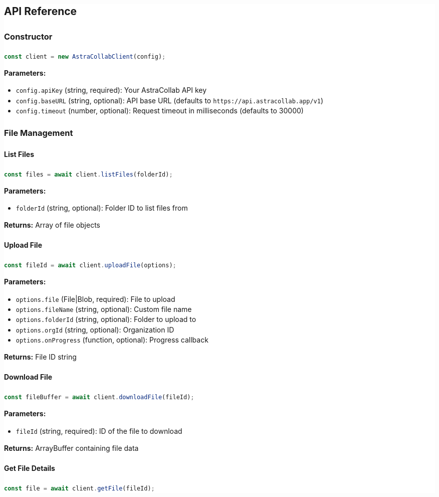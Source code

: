 ## API Reference

### Constructor

```javascript
const client = new AstraCollabClient(config);
```

**Parameters:**
- `config.apiKey` (string, required): Your AstraCollab API key
- `config.baseURL` (string, optional): API base URL (defaults to `https://api.astracollab.app/v1`)
- `config.timeout` (number, optional): Request timeout in milliseconds (defaults to 30000)

### File Management

#### List Files

```javascript
const files = await client.listFiles(folderId);
```

**Parameters:**
- `folderId` (string, optional): Folder ID to list files from

**Returns:** Array of file objects

#### Upload File

```javascript
const fileId = await client.uploadFile(options);
```

**Parameters:**
- `options.file` (File|Blob, required): File to upload
- `options.fileName` (string, optional): Custom file name
- `options.folderId` (string, optional): Folder to upload to
- `options.orgId` (string, optional): Organization ID
- `options.onProgress` (function, optional): Progress callback

**Returns:** File ID string

#### Download File

```javascript
const fileBuffer = await client.downloadFile(fileId);
```

**Parameters:**
- `fileId` (string, required): ID of the file to download

**Returns:** ArrayBuffer containing file data

#### Get File Details

```javascript
const file = await client.getFile(fileId);
```
